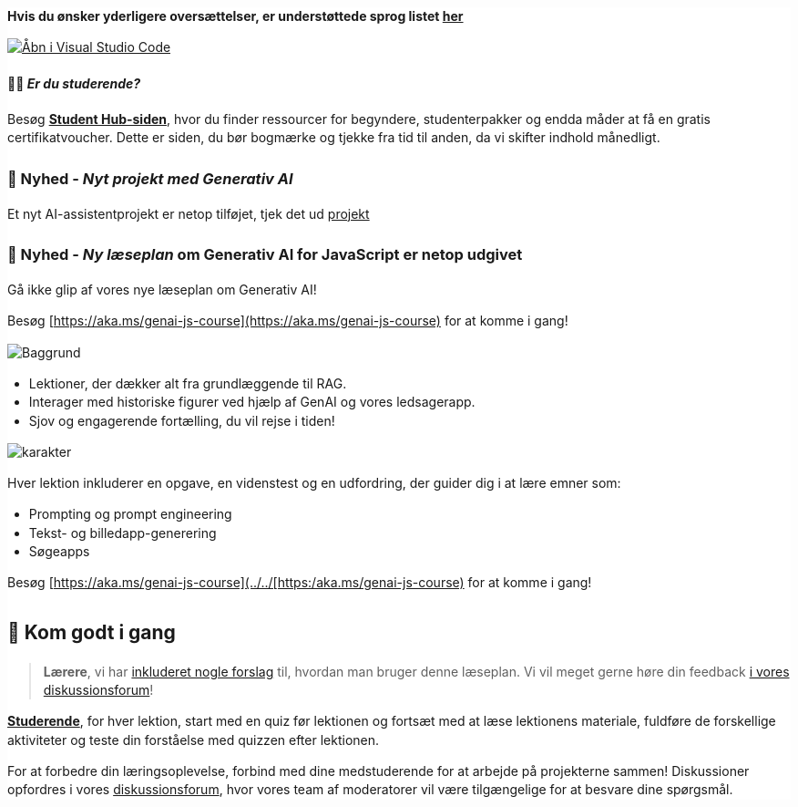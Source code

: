 
**Hvis du ønsker yderligere oversættelser, er understøttede sprog listet [her](https://github.com/Azure/co-op-translator/blob/main/getting_started/supported-languages.md)**

[![Åbn i Visual Studio Code](https://img.shields.io/static/v1?logo=visualstudiocode&label=&message=Open%20in%20Visual%20Studio%20Code&labelColor=2c2c32&color=007acc&logoColor=007acc)](https://open.vscode.dev/microsoft/Web-Dev-For-Beginners)

#### 🧑‍🎓 _Er du studerende?_

Besøg [**Student Hub-siden**](https://docs.microsoft.com/learn/student-hub/?WT.mc_id=academic-77807-sagibbon), hvor du finder ressourcer for begyndere, studenterpakker og endda måder at få en gratis certifikatvoucher. Dette er siden, du bør bogmærke og tjekke fra tid til anden, da vi skifter indhold månedligt.

### 📣 Nyhed - _Nyt projekt med Generativ AI_

Et nyt AI-assistentprojekt er netop tilføjet, tjek det ud [projekt](./09-chat-project/README.md)

### 📣 Nyhed - _Ny læseplan_ om Generativ AI for JavaScript er netop udgivet

Gå ikke glip af vores nye læseplan om Generativ AI!

Besøg [https://aka.ms/genai-js-course](https://aka.ms/genai-js-course) for at komme i gang!

![Baggrund](../../translated_images/background.148a8d43afde57303419a663f50daf586681bc2fabf833f66ef6954073983c66.da.png)

- Lektioner, der dækker alt fra grundlæggende til RAG.
- Interager med historiske figurer ved hjælp af GenAI og vores ledsagerapp.
- Sjov og engagerende fortælling, du vil rejse i tiden!

![karakter](../../translated_images/character.5c0dd8e067ffd693c16e2c5b7412ab075a2215ce31f998305639fa3a05e14fbe.da.png)

Hver lektion inkluderer en opgave, en videnstest og en udfordring, der guider dig i at lære emner som:
- Prompting og prompt engineering
- Tekst- og billedapp-generering
- Søgeapps

Besøg [https://aka.ms/genai-js-course](../../[https:/aka.ms/genai-js-course) for at komme i gang!



## 🌱 Kom godt i gang

> **Lærere**, vi har [inkluderet nogle forslag](for-teachers.md) til, hvordan man bruger denne læseplan. Vi vil meget gerne høre din feedback [i vores diskussionsforum](https://github.com/microsoft/Web-Dev-For-Beginners/discussions/categories/teacher-corner)!

**[Studerende](https://aka.ms/student-page/?WT.mc_id=academic-77807-sagibbon)**, for hver lektion, start med en quiz før lektionen og fortsæt med at læse lektionens materiale, fuldføre de forskellige aktiviteter og teste din forståelse med quizzen efter lektionen.

For at forbedre din læringsoplevelse, forbind med dine medstuderende for at arbejde på projekterne sammen! Diskussioner opfordres i vores [diskussionsforum](https://github.com/microsoft/Web-Dev-For-Beginners/discussions), hvor vores team af moderatorer vil være tilgængelige for at besvare dine spørgsmål.
